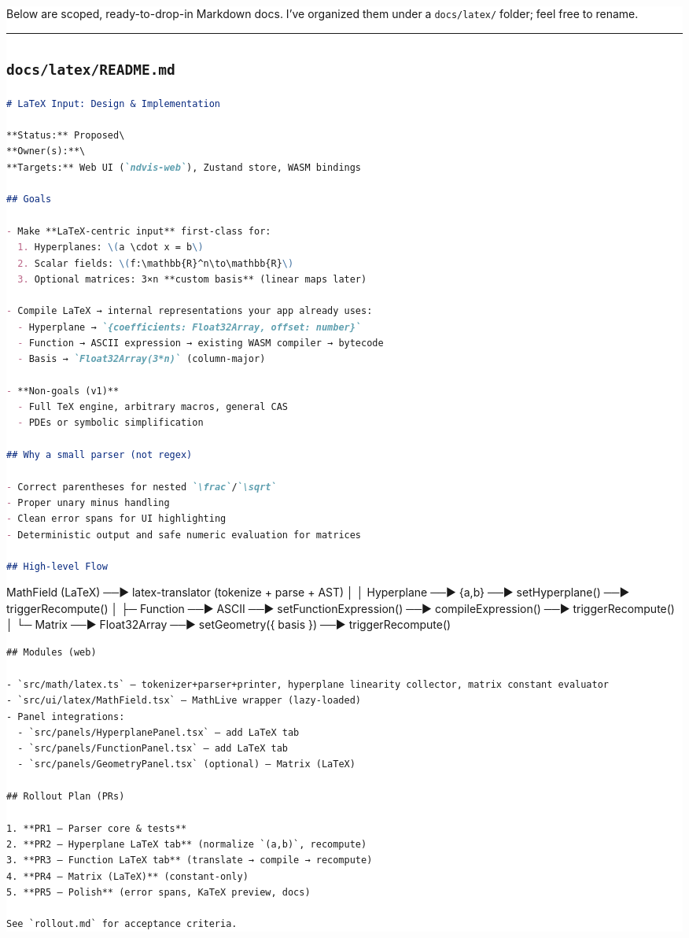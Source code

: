Below are scoped, ready-to-drop-in Markdown docs. I’ve organized them under a `docs/latex/` folder; feel free to rename.

---

## `docs/latex/README.md`

```markdown
# LaTeX Input: Design & Implementation

**Status:** Proposed\
**Owner(s):**\
**Targets:** Web UI (`ndvis-web`), Zustand store, WASM bindings

## Goals

- Make **LaTeX-centric input** first-class for:
  1. Hyperplanes: \(a \cdot x = b\)
  2. Scalar fields: \(f:\mathbb{R}^n\to\mathbb{R}\)
  3. Optional matrices: 3×n **custom basis** (linear maps later)

- Compile LaTeX → internal representations your app already uses:
  - Hyperplane → `{coefficients: Float32Array, offset: number}`
  - Function → ASCII expression → existing WASM compiler → bytecode
  - Basis → `Float32Array(3*n)` (column-major)

- **Non-goals (v1)**
  - Full TeX engine, arbitrary macros, general CAS
  - PDEs or symbolic simplification

## Why a small parser (not regex)

- Correct parentheses for nested `\frac`/`\sqrt`
- Proper unary minus handling
- Clean error spans for UI highlighting
- Deterministic output and safe numeric evaluation for matrices

## High-level Flow
```

MathField (LaTeX) ──► latex-translator (tokenize + parse + AST) │ │ Hyperplane ──► {a,b} ──► setHyperplane() ──► triggerRecompute() │ ├─ Function ──► ASCII ──► setFunctionExpression() ──► compileExpression() ──► triggerRecompute() │ └─ Matrix ──► Float32Array ──► setGeometry({ basis }) ──► triggerRecompute()

```
## Modules (web)

- `src/math/latex.ts` — tokenizer+parser+printer, hyperplane linearity collector, matrix constant evaluator
- `src/ui/latex/MathField.tsx` — MathLive wrapper (lazy-loaded)
- Panel integrations:
  - `src/panels/HyperplanePanel.tsx` — add LaTeX tab
  - `src/panels/FunctionPanel.tsx` — add LaTeX tab
  - `src/panels/GeometryPanel.tsx` (optional) — Matrix (LaTeX)

## Rollout Plan (PRs)

1. **PR1 — Parser core & tests**
2. **PR2 — Hyperplane LaTeX tab** (normalize `(a,b)`, recompute)
3. **PR3 — Function LaTeX tab** (translate → compile → recompute)
4. **PR4 — Matrix (LaTeX)** (constant-only)
5. **PR5 — Polish** (error spans, KaTeX preview, docs)

See `rollout.md` for acceptance criteria.
```